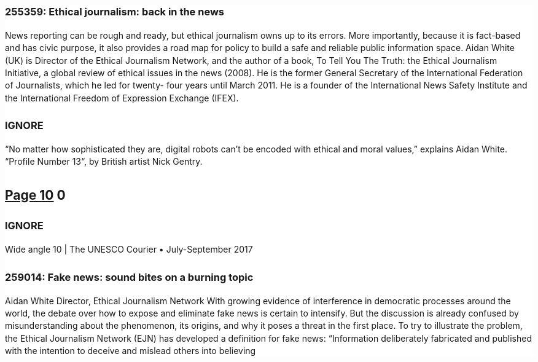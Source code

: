 ### 255359: Ethical journalism: back in the news

News reporting can be rough and 
ready, but ethical journalism owns up 
to its errors. More importantly, because 
it is fact-based and has civic purpose, 
it also provides a road map for policy 
to build a safe and reliable public 
information space.
Aidan White (UK) is Director of the 
Ethical Journalism Network, and 
the author of a book, To Tell You The 
Truth: the Ethical Journalism Initiative, 
a global review of ethical issues in the 
news (2008). He is the former General 
Secretary of the International Federation 
of Journalists, which he led for twenty-
four years until March 2011. He is a 
founder of the International News Safety 
Institute and the International Freedom 
of Expression Exchange (IFEX). 

### IGNORE

“No matter how 
sophisticated 
they are, digital 
robots can’t be 
encoded with 
ethical and moral 
values,” explains 
Aidan White. 
“Profile 
Number 13“, 
by British artist 
Nick Gentry.

## [Page 10](https://demo.humlab.umu.se/courier/252318eng.pdf#page=10) 0

### IGNORE

Wide angle
10   |   The UNESCO Courier • July-September 2017

### 259014: Fake news: sound bites on a burning topic

Aidan White
Director, Ethical Journalism Network
With growing evidence of interference 
in democratic processes around the 
world, the debate over how to expose 
and eliminate fake news is certain to 
intensify. But the discussion is already 
confused by misunderstanding about 
the phenomenon, its origins, and why 
it poses a threat in the first place. 
To try to illustrate the problem, the 
Ethical Journalism Network (EJN) has 
developed a definition for fake news: 
“Information deliberately fabricated 
and published with the intention to 
deceive and mislead others into believing 
